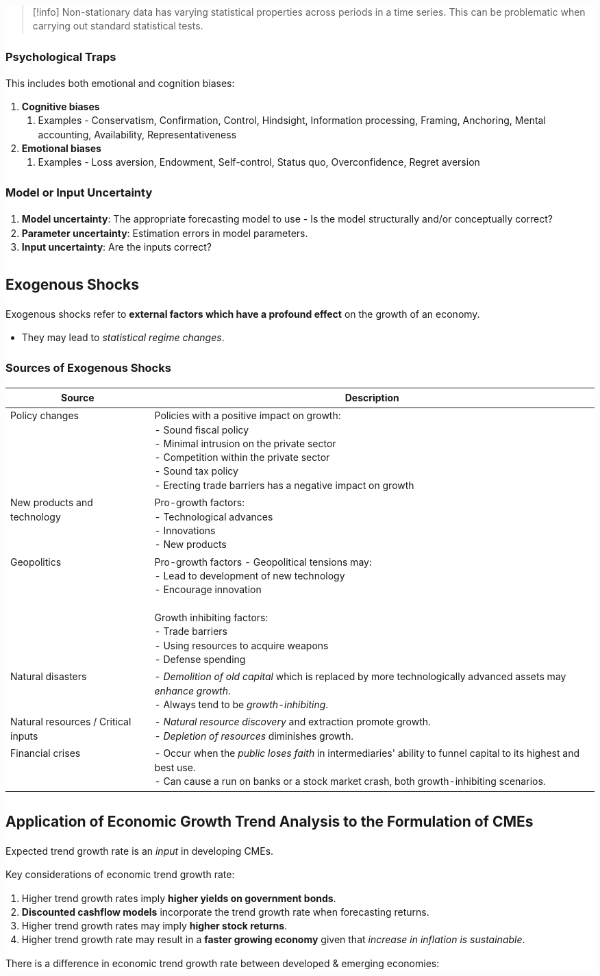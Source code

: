 > [!info] Non-stationary data has varying statistical properties across periods in a time series.
> This can be problematic when carrying out standard statistical tests.

### Psychological Traps

This includes both emotional and cognition biases:
1. **Cognitive biases**
	1. Examples - Conservatism, Confirmation, Control, Hindsight, Information processing, Framing, Anchoring, Mental accounting, Availability, Representativeness
2. **Emotional biases**
	1. Examples - Loss aversion, Endowment, Self-control, Status quo, Overconfidence, Regret aversion

### Model or Input Uncertainty

1. **Model uncertainty**: The appropriate forecasting model to use - Is the model structurally and/or conceptually correct?
2. **Parameter uncertainty**: Estimation errors in model parameters.
3. **Input uncertainty**: Are the inputs correct?

## Exogenous Shocks

Exogenous shocks refer to **external factors which have a profound effect** on the growth of an economy.
- They may lead to *statistical regime changes*.

### Sources of Exogenous Shocks

| Source                              | Description                                                                                                                                                                                                                                    |
| ----------------------------------- | ---------------------------------------------------------------------------------------------------------------------------------------------------------------------------------------------------------------------------------------------- |
| Policy changes                      | Policies with a positive impact on growth:<br>- Sound fiscal policy<br>- Minimal intrusion on the private sector<br>- Competition within the private sector<br>- Sound tax policy<br>- Erecting trade barriers has a negative impact on growth |
| New products and technology         | Pro-growth factors:<br>- Technological advances<br>- Innovations<br>- New products                                                                                                                                                             |
| Geopolitics                         | Pro-growth factors - Geopolitical tensions may:<br>- Lead to development of new technology<br>- Encourage innovation<br><br>Growth inhibiting factors:<br>- Trade barriers<br>- Using resources to acquire weapons<br>- Defense spending       |
| Natural disasters                   | - *Demolition of old capital* which is replaced by more technologically advanced assets may *enhance growth*.<br>- Always tend to be *growth-inhibiting*.                                                                                      |
| Natural resources / Critical inputs | - *Natural resource discovery* and extraction promote growth.<br>- *Depletion of resources* diminishes growth.                                                                                                                                 |
| Financial crises                    | - Occur when the *public loses faith* in intermediaries' ability to funnel capital to its highest and best use.<br>- Can cause a run on banks or a stock market crash, both growth-inhibiting scenarios.                                       |
## Application of Economic Growth Trend Analysis to the Formulation of CMEs

Expected trend growth rate is an *input* in developing CMEs.

Key considerations of economic trend growth rate:
1. Higher trend growth rates imply **higher yields on government bonds**.
2. **Discounted cashflow models** incorporate the trend growth rate when forecasting returns.
3. Higher trend growth rates may imply **higher stock returns**.
4. Higher trend growth rate may result in a **faster growing economy** given that *increase in inflation is sustainable*.

There is a difference in economic trend growth rate between developed & emerging economies:
